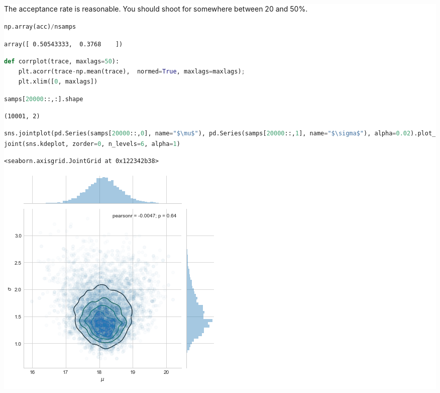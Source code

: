 
The acceptance rate is reasonable. You should shoot for somewhere between 20 and 50%.



```python
np.array(acc)/nsamps

```





    array([ 0.50543333,  0.3768    ])





```python
def corrplot(trace, maxlags=50):
    plt.acorr(trace-np.mean(trace),  normed=True, maxlags=maxlags);
    plt.xlim([0, maxlags])
```




```python
samps[20000::,:].shape
```





    (10001, 2)





```python
sns.jointplot(pd.Series(samps[20000::,0], name="$\mu$"), pd.Series(samps[20000::,1], name="$\sigma$"), alpha=0.02).plot_joint(sns.kdeplot, zorder=0, n_levels=6, alpha=1)
```





    <seaborn.axisgrid.JointGrid at 0x122342b38>




![png](bayes_withsampling_sigma_files/bayes_withsampling_sigma_17_1.png)
